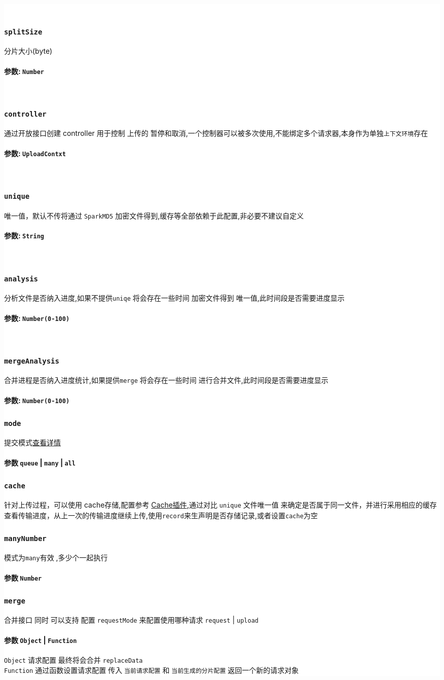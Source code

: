 <br />

### `splitSize`
分片大小(byte)
#### 参数: `Number`

<br />

### `controller`
通过开放接口创建 controller 用于控制 上传的 暂停和取消,一个控制器可以被多次使用,不能绑定多个请求器,本身作为单独`上下文环境`存在
#### 参数: `UploadContxt`

<br />

### `unique`
唯一值，默认不传将通过 `SparkMD5` 加密文件得到,缓存等全部依赖于此配置,非必要不建议自定义
#### 参数: `String`

<br />

### `analysis`
分析文件是否纳入进度,如果不提供`uniqe` 将会存在一些时间 加密文件得到 唯一值,此时间段是否需要进度显示
#### 参数: `Number(0-100)`

<br />

### `mergeAnalysis`
合并进程是否纳入进度统计,如果提供`merge` 将会存在一些时间 进行合并文件,此时间段是否需要进度显示
#### 参数: `Number(0-100)`

### `mode`
提交模式[查看详情](/zh/plugins/slice/#分片模式)
#### 参数 `queue` | `many` | `all`

### `cache`
针对上传过程，可以使用 cache存储,配置参考 [Cache插件](/zh/plugins/cache/),通过对比 `unique` 文件唯一值 来确定是否属于同一文件，并进行采用相应的缓存查看传输进度，从上一次的传输进度继续上传,使用`record`来生声明是否存储记录,或者设置`cache`为空

### `manyNumber`
模式为`many`有效 ,多少个一起执行
#### 参数 `Number`

### `merge`
合并接口 同时 可以支持 配置 `requestMode` 来配置使用哪种请求 `request` | `upload`
#### 参数 `Object` | `Function`
`Object` 请求配置 最终将会合并 `replaceData`
<br />
`Function` 通过函数设置请求配置 传入 `当前请求配置` 和 `当前生成的分片配置` 返回一个新的请求对象
